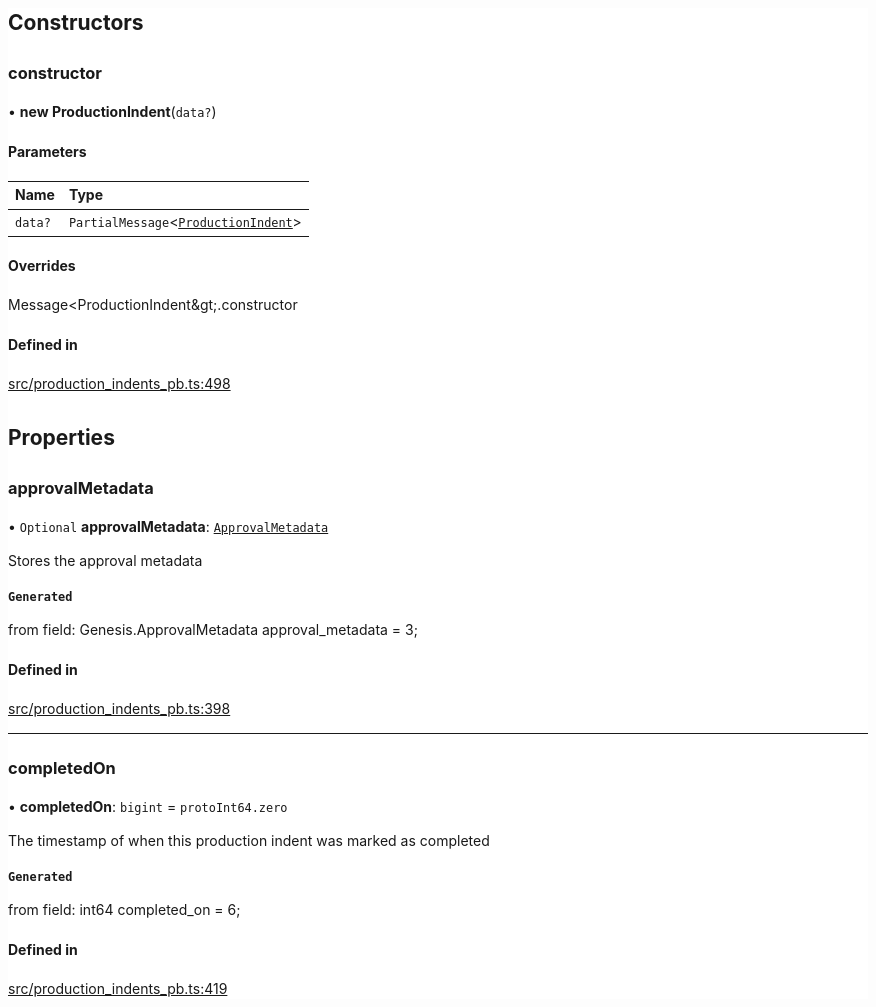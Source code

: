## Constructors

### constructor

• **new ProductionIndent**(`data?`)

#### Parameters

| Name | Type |
| :------ | :------ |
| `data?` | `PartialMessage`<[`ProductionIndent`](ProductionIndent.md)\> |

#### Overrides

Message&lt;ProductionIndent\&gt;.constructor

#### Defined in

[src/production_indents_pb.ts:498](https://github.com/Unaxiom/genesis-ts-sdk/blob/a265138/src/production_indents_pb.ts#L498)

## Properties

### approvalMetadata

• `Optional` **approvalMetadata**: [`ApprovalMetadata`](ApprovalMetadata.md)

Stores the approval metadata

**`Generated`**

from field: Genesis.ApprovalMetadata approval_metadata = 3;

#### Defined in

[src/production_indents_pb.ts:398](https://github.com/Unaxiom/genesis-ts-sdk/blob/a265138/src/production_indents_pb.ts#L398)

___

### completedOn

• **completedOn**: `bigint` = `protoInt64.zero`

The timestamp of when this production indent was marked as completed

**`Generated`**

from field: int64 completed_on = 6;

#### Defined in

[src/production_indents_pb.ts:419](https://github.com/Unaxiom/genesis-ts-sdk/blob/a265138/src/production_indents_pb.ts#L419)
